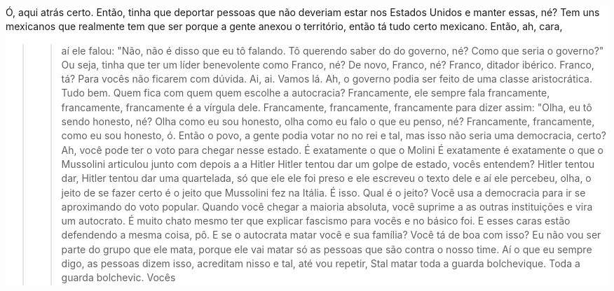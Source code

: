 Ó, aqui atrás
certo. Então, tinha que deportar pessoas
que não deveriam estar nos Estados
Unidos e manter essas, né? Tem uns
mexicanos que realmente tem que ser
porque a gente anexou o território,
então tá tudo certo mexicano. Então,
ah, cara,
>> aí ele falou: "Não, não é disso que eu
tô falando. Tô querendo saber do do
governo, né? Como que seria o governo?"
>> Ou seja, tinha que ter um líder
benevolente
>> como Franco, né?
De novo, Franco, né? Franco, ditador
ibérico.
Franco, tá? Para vocês não ficarem com
dúvida.
Ai, ai. Vamos lá.
>> Ah, o governo podia ser feito de uma
classe aristocrática.
>> Tudo bem. Quem fica com quem quem
escolhe a autocracia?
>> Francamente, ele sempre fala
francamente, francamente, francamente é
a vírgula dele. Francamente,
francamente,
francamente para dizer assim: "Olha, eu
tô sendo honesto, né? Olha como eu sou
honesto, olha como eu falo o que eu
penso, né? Francamente, francamente,
como eu sou honesto, ó. Então o povo,
a gente podia votar no no rei e tal,
>> mas isso não seria uma democracia,
>> certo? Ah, você pode ter o voto para
chegar nesse estado. É exatamente o que
o Molini
É exatamente é exatamente o que o
Mussolini articulou junto com depois a a
Hitler Hitler tentou dar um golpe de
estado, vocês entendem?
Hitler tentou dar, Hitler tentou dar uma
quartelada, só que ele ele foi preso e
ele escreveu o texto dele e aí ele
percebeu, olha, o jeito de se fazer
certo é o jeito que Mussolini fez na
Itália. É isso. Qual é o jeito? Você usa
a democracia para ir se aproximando do
voto popular. Quando você chegar a
maioria absoluta, você suprime a as
outras instituições e vira um autocrato.
É muito chato mesmo ter que explicar
fascismo para vocês e no básico foi. E
esses caras estão defendendo a mesma
coisa, pô.
E se o autocrata matar você e sua
família? Você tá de boa com isso?
Eu não vou ser parte do grupo que ele
mata, porque ele vai matar só as pessoas
que são contra o nosso time. Aí o que eu
sempre digo, as pessoas dizem isso,
acreditam nisso e tal, até vou repetir,
Stal matar toda a guarda bolchevique.
Toda a guarda bolchevic. Vocês